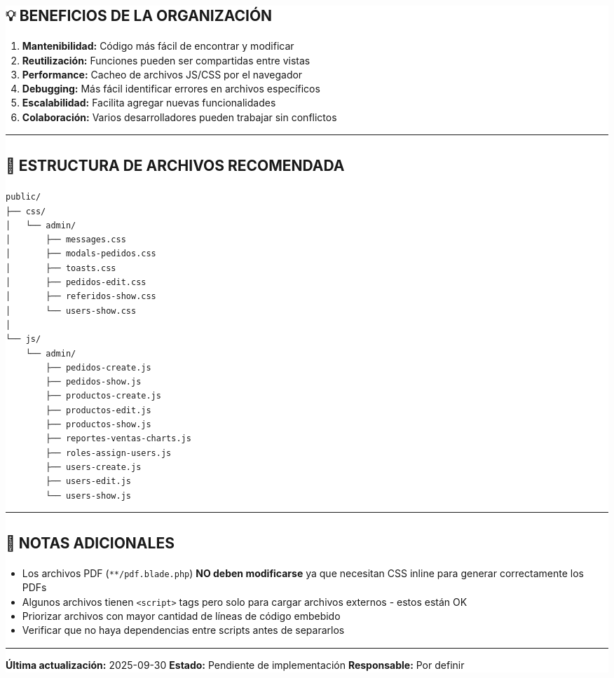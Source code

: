 ## 💡 BENEFICIOS DE LA ORGANIZACIÓN

1. **Mantenibilidad:** Código más fácil de encontrar y modificar
2. **Reutilización:** Funciones pueden ser compartidas entre vistas
3. **Performance:** Cacheo de archivos JS/CSS por el navegador
4. **Debugging:** Más fácil identificar errores en archivos específicos
5. **Escalabilidad:** Facilita agregar nuevas funcionalidades
6. **Colaboración:** Varios desarrolladores pueden trabajar sin conflictos

---

## 🔗 ESTRUCTURA DE ARCHIVOS RECOMENDADA

```
public/
├── css/
│   └── admin/
│       ├── messages.css
│       ├── modals-pedidos.css
│       ├── toasts.css
│       ├── pedidos-edit.css
│       ├── referidos-show.css
│       └── users-show.css
│
└── js/
    └── admin/
        ├── pedidos-create.js
        ├── pedidos-show.js
        ├── productos-create.js
        ├── productos-edit.js
        ├── productos-show.js
        ├── reportes-ventas-charts.js
        ├── roles-assign-users.js
        ├── users-create.js
        ├── users-edit.js
        └── users-show.js
```

---

## 📝 NOTAS ADICIONALES

- Los archivos PDF (`**/pdf.blade.php`) **NO deben modificarse** ya que necesitan CSS inline para generar correctamente los PDFs
- Algunos archivos tienen `<script>` tags pero solo para cargar archivos externos - estos están OK
- Priorizar archivos con mayor cantidad de líneas de código embebido
- Verificar que no haya dependencias entre scripts antes de separarlos

---

**Última actualización:** 2025-09-30
**Estado:** Pendiente de implementación
**Responsable:** Por definir